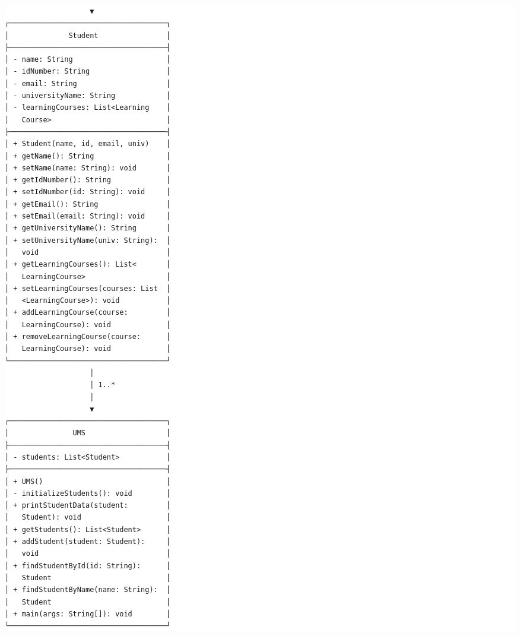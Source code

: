 ```
                    ▼
┌─────────────────────────────────────┐
│              Student                │
├─────────────────────────────────────┤
│ - name: String                      │
│ - idNumber: String                  │
│ - email: String                     │
│ - universityName: String            │
│ - learningCourses: List<Learning    │
│   Course>                           │
├─────────────────────────────────────┤
│ + Student(name, id, email, univ)    │
│ + getName(): String                 │
│ + setName(name: String): void       │
│ + getIdNumber(): String             │
│ + setIdNumber(id: String): void     │
│ + getEmail(): String                │
│ + setEmail(email: String): void     │
│ + getUniversityName(): String       │
│ + setUniversityName(univ: String):  │
│   void                              │
│ + getLearningCourses(): List<       │
│   LearningCourse>                   │
│ + setLearningCourses(courses: List  │
│   <LearningCourse>): void           │
│ + addLearningCourse(course:         │
│   LearningCourse): void             │
│ + removeLearningCourse(course:      │
│   LearningCourse): void             │
└─────────────────────────────────────┘
                    │
                    │ 1..*
                    │
                    ▼
┌─────────────────────────────────────┐
│               UMS                   │
├─────────────────────────────────────┤
│ - students: List<Student>           │
├─────────────────────────────────────┤
│ + UMS()                             │
│ - initializeStudents(): void        │
│ + printStudentData(student:         │
│   Student): void                    │
│ + getStudents(): List<Student>      │
│ + addStudent(student: Student):     │
│   void                              │
│ + findStudentById(id: String):      │
│   Student                           │
│ + findStudentByName(name: String):  │
│   Student                           │
│ + main(args: String[]): void        │
└─────────────────────────────────────┘
```
